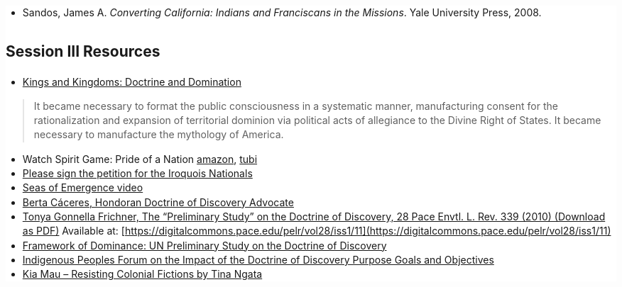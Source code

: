 *   Sandos, James A. _Converting California: Indians and Franciscans in the Missions_. Yale University Press, 2008.

## Session III Resources
* [Kings and Kingdoms: Doctrine and Domination](https://doctrineofdiscoveryforum.blogspot.com/2019/11/kings-and-kingdoms-doctrine-and.html)

>It became necessary to format the public consciousness in a systematic manner, manufacturing consent for the rationalization and expansion of territorial dominion via political acts of allegiance to the Divine Right of States. It became necessary to manufacture the mythology of America.

* Watch Spirit Game: Pride of a Nation [amazon](https://www.amazon.com/Spirit-Game-Nation-Oren-Lyons/dp/B071758P96), [tubi](https://tubitv.com/movies/498407/spirit_game_pride_of_a_nation)
* [Please sign the petition for the Iroquois Nationals](https://www.change.org/p/international-world-games-association-iwga-support-the-iroquois-nationals-lacrosse-team-inclusion-2022-world-games-birmingham-usa)
* [Seas of Emergence video](https://www.youtube.com/watch?v=BeFvT1yLuDw)
* [Berta Cáceres, Hondoran Doctrine of Discovery Advocate](https://en.wikipedia.org/wiki/Berta_C%C3%A1ceres)
* [Tonya Gonnella Frichner, The “Preliminary Study” on the Doctrine of Discovery, 28 Pace Envtl. L. Rev. 339 (2010) (Download as PDF)](/assets/pdfs/The_Preliminary_Study_on_the_Doctrine_of_Discovery.pdf) Available at: [https://digitalcommons.pace.edu/pelr/vol28/iss1/11](https://digitalcommons.pace.edu/pelr/vol28/iss1/11)
* [Framework of Dominance: UN Preliminary Study on the Doctrine of Discovery](http://unpfip.blogspot.com/p/framework-of-dominance-preliminary_03.html)
* [Indigenous Peoples Forum on the Impact of the Doctrine of Discovery Purpose Goals and Objectives](https://doctrineofdiscoveryforum.blogspot.com/p/purpose-goals-and-objectives.html)
* [Kia Mau – Resisting Colonial Fictions by Tina Ngata](https://tinangata.com/2020/06/14/kia-mau-resisting-colonial-fictions/)
